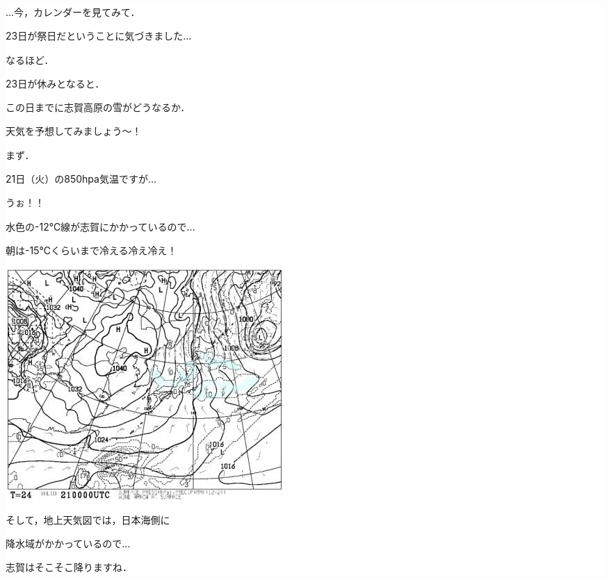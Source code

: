 …今，カレンダーを見てみて．


23日が祭日だということに気づきました…


なるほど．


23日が休みとなると．


この日までに志賀高原の雪がどうなるか．


天気を予想してみましょう～！





まず．


21日（火）の850hpa気温ですが…


うぉ！！


水色の-12℃線が志賀にかかっているので…


朝は-15℃くらいまで冷える冷え冷え！




![b4fd4b862d60e1f4f4e6b3ff4d44e48d.jpg](images/b4fd4b862d60e1f4f4e6b3ff4d44e48d.jpg)




そして，地上天気図では，日本海側に


降水域がかかっているので…


志賀はそこそこ降りますね．
